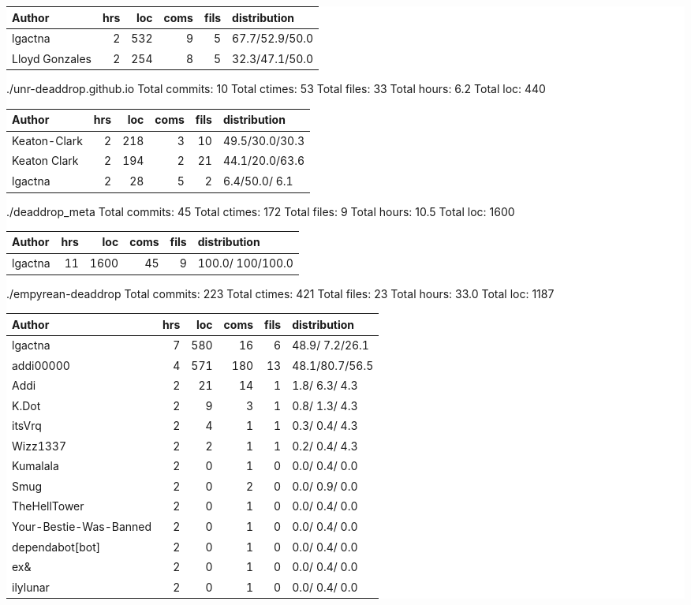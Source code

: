 | Author         |   hrs |   loc |   coms |   fils |  distribution   |
|:---------------|------:|------:|-------:|-------:|:----------------|
| lgactna        |     2 |   532 |      9 |      5 | 67.7/52.9/50.0  |
| Lloyd Gonzales |     2 |   254 |      8 |      5 | 32.3/47.1/50.0  |


./unr-deaddrop.github.io
Total commits: 10
Total ctimes: 53
Total files: 33
Total hours: 6.2
Total loc: 440

| Author       |   hrs |   loc |   coms |   fils |  distribution   |
|:-------------|------:|------:|-------:|-------:|:----------------|
| Keaton-Clark |     2 |   218 |      3 |     10 | 49.5/30.0/30.3  |
| Keaton Clark |     2 |   194 |      2 |     21 | 44.1/20.0/63.6  |
| lgactna      |     2 |    28 |      5 |      2 | 6.4/50.0/ 6.1   |

./deaddrop_meta
Total commits: 45
Total ctimes: 172
Total files: 9
Total hours: 10.5
Total loc: 1600

| Author   |   hrs |   loc |   coms |   fils |  distribution    |
|:---------|------:|------:|-------:|-------:|:-----------------|
| lgactna  |    11 |  1600 |     45 |      9 | 100.0/ 100/100.0 |

./empyrean-deaddrop
Total commits: 223
Total ctimes: 421
Total files: 23
Total hours: 33.0
Total loc: 1187

| Author                 |   hrs |   loc |   coms |   fils |  distribution   |
|:-----------------------|------:|------:|-------:|-------:|:----------------|
| lgactna                |     7 |   580 |     16 |      6 | 48.9/ 7.2/26.1  |
| addi00000              |     4 |   571 |    180 |     13 | 48.1/80.7/56.5  |
| Addi                   |     2 |    21 |     14 |      1 | 1.8/ 6.3/ 4.3   |
| K.Dot                  |     2 |     9 |      3 |      1 | 0.8/ 1.3/ 4.3   |
| itsVrq                 |     2 |     4 |      1 |      1 | 0.3/ 0.4/ 4.3   |
| Wizz1337               |     2 |     2 |      1 |      1 | 0.2/ 0.4/ 4.3   |
| Kumalala               |     2 |     0 |      1 |      0 | 0.0/ 0.4/ 0.0   |
| Smug                   |     2 |     0 |      2 |      0 | 0.0/ 0.9/ 0.0   |
| TheHellTower           |     2 |     0 |      1 |      0 | 0.0/ 0.4/ 0.0   |
| Your-Bestie-Was-Banned |     2 |     0 |      1 |      0 | 0.0/ 0.4/ 0.0   |
| dependabot[bot]        |     2 |     0 |      1 |      0 | 0.0/ 0.4/ 0.0   |
| ex&                    |     2 |     0 |      1 |      0 | 0.0/ 0.4/ 0.0   |
| ilylunar               |     2 |     0 |      1 |      0 | 0.0/ 0.4/ 0.0   |
